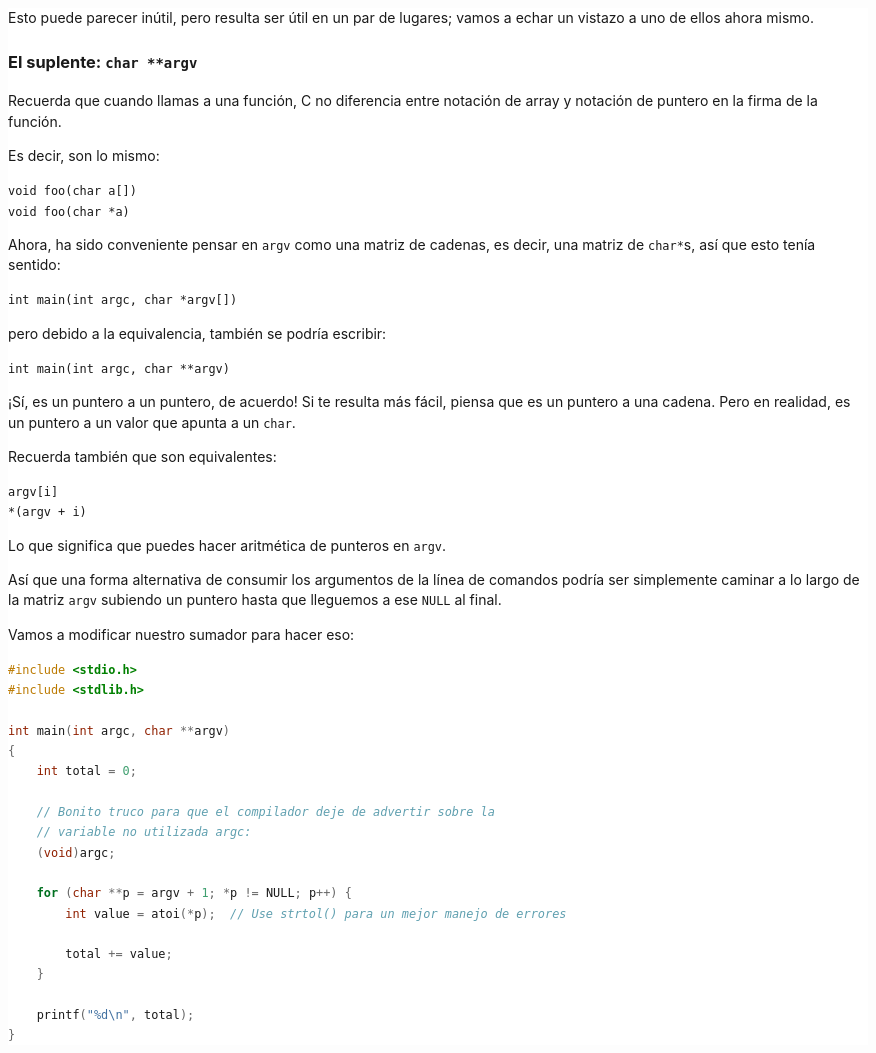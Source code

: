 Esto puede parecer inútil, pero resulta ser útil en un par de lugares;
vamos a echar un vistazo a uno de ellos ahora mismo.

### El suplente: `char **argv`

Recuerda que cuando llamas a una función, C no diferencia entre notación
de array y notación de puntero en la firma de la función.

Es decir, son lo mismo:

``` {.c}
void foo(char a[])
void foo(char *a)
```

Ahora, ha sido conveniente pensar en `argv` como una matriz de cadenas, es decir,
una matriz de `char*`s, así que esto tenía sentido:

``` {.c}
int main(int argc, char *argv[])
```

pero debido a la equivalencia, también se podría escribir:

``` {.c}
int main(int argc, char **argv)
```

¡Sí, es un puntero a un puntero, de acuerdo! Si te resulta más fácil, piensa que es
un puntero a una cadena. Pero en realidad, es un puntero a un valor que apunta a un `char`.

Recuerda también que son equivalentes:

``` {.c}
argv[i]
*(argv + i)
```

Lo que significa que puedes hacer aritmética de punteros en `argv`.

Así que una forma alternativa de consumir los argumentos de la línea de comandos
podría ser simplemente caminar a lo largo de la matriz `argv` subiendo un puntero
hasta que lleguemos a ese `NULL` al final.

Vamos a modificar nuestro sumador para hacer eso:

``` {.c .numberLines}
#include <stdio.h>
#include <stdlib.h>

int main(int argc, char **argv)
{
    int total = 0;
    
    // Bonito truco para que el compilador deje de advertir sobre la
    // variable no utilizada argc:
    (void)argc;

    for (char **p = argv + 1; *p != NULL; p++) {
        int value = atoi(*p);  // Use strtol() para un mejor manejo de errores

        total += value;
    }

    printf("%d\n", total);
}
```
